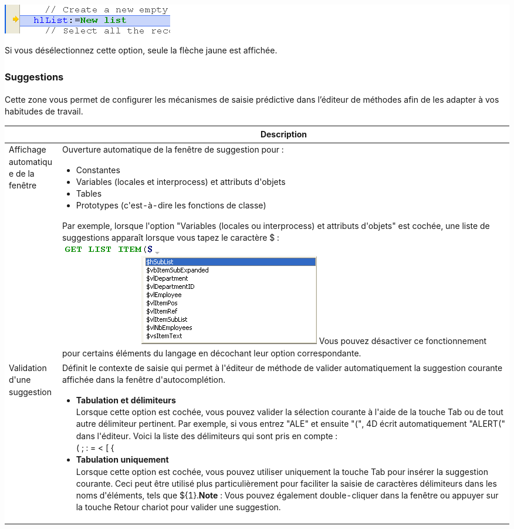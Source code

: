 ![](../assets/en/Preferences/optionsLine.png)

Si vous désélectionnez cette option, seule la flèche jaune est affichée.

### Suggestions

Cette zone vous permet de configurer les mécanismes de saisie prédictive dans l’éditeur de méthodes afin de les adapter à vos habitudes de travail.

|                                     | Description                                                                                                                                                                                                                                                                                                                                                                                                                           |
| ----------------------------------- | ------------------------------------------------------------------------------------------------------------------------------------------------------------------------------------------------------------------------------------------------------------------------------------------------------------------------------------------------------------------------------------------------------------------------------------- |
| Affichage automatique de la fenêtre | Ouverture automatique de la fenêtre de suggestion pour : <ul><li>Constantes</li><li>Variables (locales et interprocess) et attributs d'objets</li><li>Tables</li><li>Prototypes (c'est-à-dire les fonctions de classe)</li></ul>Par exemple, lorsque l'option "Variables (locales ou interprocess) et attributs d'objets" est cochée, une liste de suggestions apparaît lorsque vous tapez le caractère $ :![](../assets/en/Preferences/suggestionsAutoOpen.png) Vous pouvez désactiver ce fonctionnement pour certains éléments du langage en décochant leur option correspondante. |
| Validation d'une suggestion         | Définit le contexte de saisie qui permet à l'éditeur de méthode de valider automatiquement la suggestion courante affichée dans la fenêtre d'autocomplétion.<ul><li>**Tabulation et délimiteurs**<br/> Lorsque cette option est cochée, vous pouvez valider la sélection courante à l'aide de la touche Tab ou de tout autre délimiteur pertinent. Par exemple, si vous entrez "ALE" et ensuite "(", 4D écrit automatiquement "ALERT(" dans l'éditeur. Voici la liste des délimiteurs qui sont pris en compte :<br/> ( ; : = < [ {</li><li>**Tabulation uniquement**<br/> Lorsque cette option est cochée, vous pouvez utiliser uniquement la touche Tab pour insérer la suggestion courante. Ceci peut être utilisé plus particulièrement pour faciliter la saisie de caractères délimiteurs dans les noms d'éléments, tels que ${1}.**Note** : Vous pouvez également double-cliquer dans la fenêtre ou appuyer sur la touche Retour chariot pour valider une suggestion.</li></ul>                                                                                                                                                                                                                                                 |
